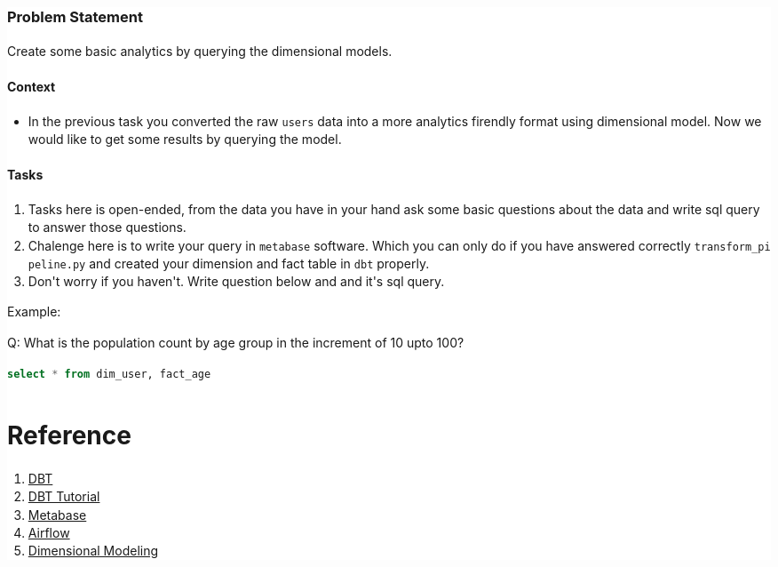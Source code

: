 ### Problem Statement
Create some basic analytics by querying the dimensional models. 

#### Context
- In the previous task you converted the raw `users` data into a more analytics firendly format using dimensional model. Now we would like to get some results by querying the model.


#### Tasks

1. Tasks here is open-ended, from the data you have in your hand ask some basic questions about the data and write sql query to answer those questions.
2. Chalenge here is to write your query in `metabase` software. Which you can only do if you have answered correctly `transform_pipeline.py` and created your dimension and fact table in `dbt` properly.
3. Don't worry if you haven't. Write question below and and it's sql query.

Example:

Q: What is the population count by age group in the increment of 10 upto 100?
```sql
select * from dim_user, fact_age
``` 


# Reference
1. [DBT](https://www.getdbt.com/) 
2. [DBT Tutorial](https://www.youtube.com/watch?v=pKPG7oDZEIU&ab_channel=TrevorHigbee)
3. [Metabase](https://www.metabase.com/)
4. [Airflow](https://airflow.apache.org/)
5. [Dimensional Modeling](https://en.wikipedia.org/wiki/Dimensional_modeling) 

